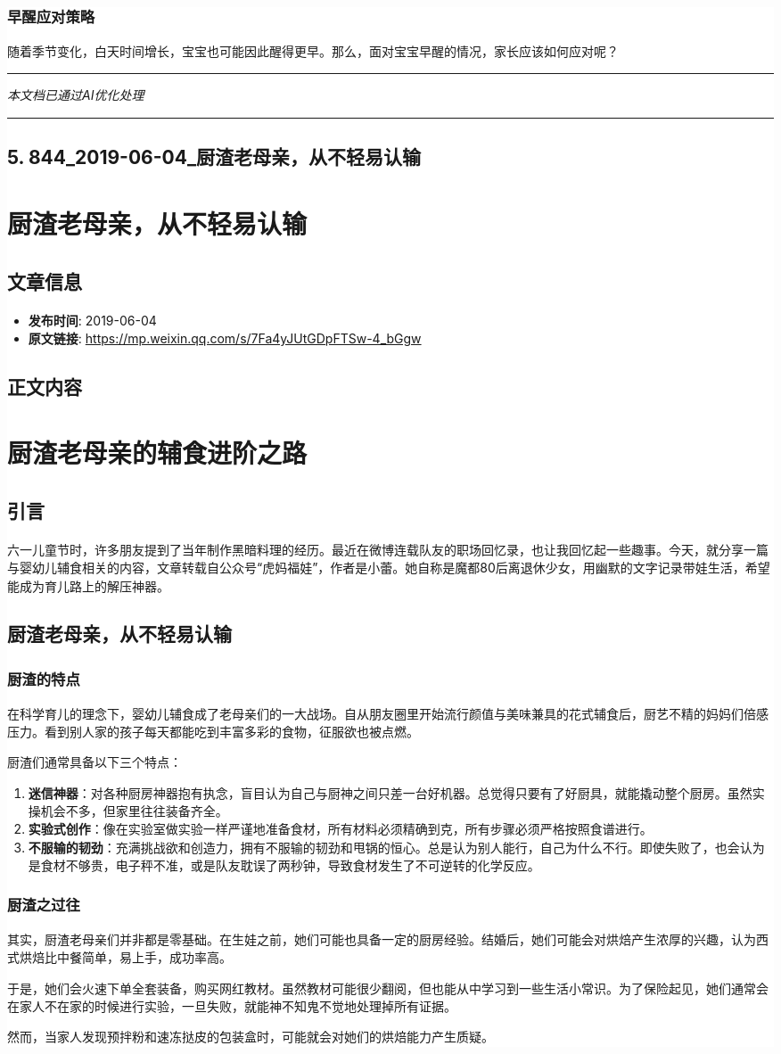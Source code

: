 ### 早醒应对策略

随着季节变化，白天时间增长，宝宝也可能因此醒得更早。那么，面对宝宝早醒的情况，家长应该如何应对呢？


---
*本文档已通过AI优化处理*


---


## 5. 844_2019-06-04_厨渣老母亲，从不轻易认输

# 厨渣老母亲，从不轻易认输

## 文章信息
- **发布时间**: 2019-06-04
- **原文链接**: https://mp.weixin.qq.com/s/7Fa4yJUtGDpFTSw-4_bGgw


## 正文内容

# 厨渣老母亲的辅食进阶之路

## 引言

六一儿童节时，许多朋友提到了当年制作黑暗料理的经历。最近在微博连载队友的职场回忆录，也让我回忆起一些趣事。今天，就分享一篇与婴幼儿辅食相关的内容，文章转载自公众号“虎妈福娃”，作者是小蕾。她自称是魔都80后离退休少女，用幽默的文字记录带娃生活，希望能成为育儿路上的解压神器。

## 厨渣老母亲，从不轻易认输

### 厨渣的特点

在科学育儿的理念下，婴幼儿辅食成了老母亲们的一大战场。自从朋友圈里开始流行颜值与美味兼具的花式辅食后，厨艺不精的妈妈们倍感压力。看到别人家的孩子每天都能吃到丰富多彩的食物，征服欲也被点燃。

厨渣们通常具备以下三个特点：

1.  **迷信神器**：对各种厨房神器抱有执念，盲目认为自己与厨神之间只差一台好机器。总觉得只要有了好厨具，就能撬动整个厨房。虽然实操机会不多，但家里往往装备齐全。
2.  **实验式创作**：像在实验室做实验一样严谨地准备食材，所有材料必须精确到克，所有步骤必须严格按照食谱进行。
3.  **不服输的韧劲**：充满挑战欲和创造力，拥有不服输的韧劲和甩锅的恒心。总是认为别人能行，自己为什么不行。即使失败了，也会认为是食材不够贵，电子秤不准，或是队友耽误了两秒钟，导致食材发生了不可逆转的化学反应。

### 厨渣之过往

其实，厨渣老母亲们并非都是零基础。在生娃之前，她们可能也具备一定的厨房经验。结婚后，她们可能会对烘焙产生浓厚的兴趣，认为西式烘焙比中餐简单，易上手，成功率高。

于是，她们会火速下单全套装备，购买网红教材。虽然教材可能很少翻阅，但也能从中学习到一些生活小常识。为了保险起见，她们通常会在家人不在家的时候进行实验，一旦失败，就能神不知鬼不觉地处理掉所有证据。

然而，当家人发现预拌粉和速冻挞皮的包装盒时，可能就会对她们的烘焙能力产生质疑。
